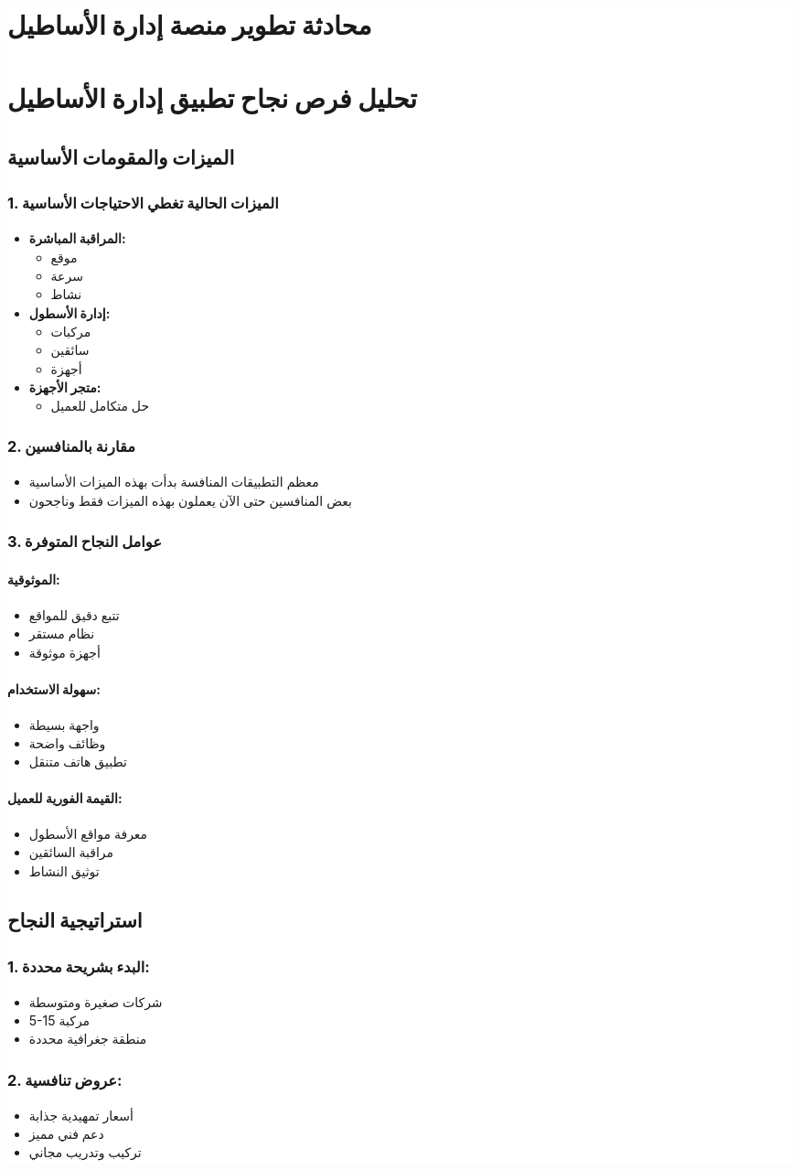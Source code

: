 # محادثة تطوير منصة إدارة الأساطيل

# تحليل فرص نجاح تطبيق إدارة الأساطيل

## الميزات والمقومات الأساسية

### 1. الميزات الحالية تغطي الاحتياجات الأساسية
- **المراقبة المباشرة:**
  * موقع
  * سرعة
  * نشاط
- **إدارة الأسطول:**
  * مركبات
  * سائقين
  * أجهزة
- **متجر الأجهزة:**
  * حل متكامل للعميل

### 2. مقارنة بالمنافسين
- معظم التطبيقات المنافسة بدأت بهذه الميزات الأساسية
- بعض المنافسين حتى الآن يعملون بهذه الميزات فقط وناجحون

### 3. عوامل النجاح المتوفرة

#### الموثوقية:
- تتبع دقيق للمواقع
- نظام مستقر
- أجهزة موثوقة

#### سهولة الاستخدام:
- واجهة بسيطة
- وظائف واضحة
- تطبيق هاتف متنقل

#### القيمة الفورية للعميل:
- معرفة مواقع الأسطول
- مراقبة السائقين
- توثيق النشاط

## استراتيجية النجاح

### 1. البدء بشريحة محددة:
- شركات صغيرة ومتوسطة
- 5-15 مركبة
- منطقة جغرافية محددة

### 2. عروض تنافسية:
- أسعار تمهيدية جذابة
- دعم فني مميز
- تركيب وتدريب مجاني
